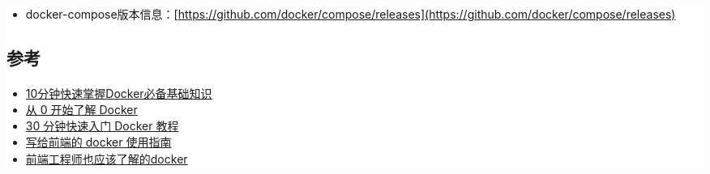 - docker-compose版本信息：[https://github.com/docker/compose/releases](https://github.com/docker/compose/releases)


## 参考

- [10分钟快速掌握Docker必备基础知识](https://juejin.cn/post/6844903918372143112)
- [从 0 开始了解 Docker](https://juejin.cn/post/6844903591375814669)
- [30 分钟快速入门 Docker 教程](https://juejin.cn/post/6844903815729119245)
- [写给前端的 docker 使用指南](https://juejin.cn/post/7139724794672447518)
- [前端工程师也应该了解的docker](https://juejin.cn/post/7250029395023544376)